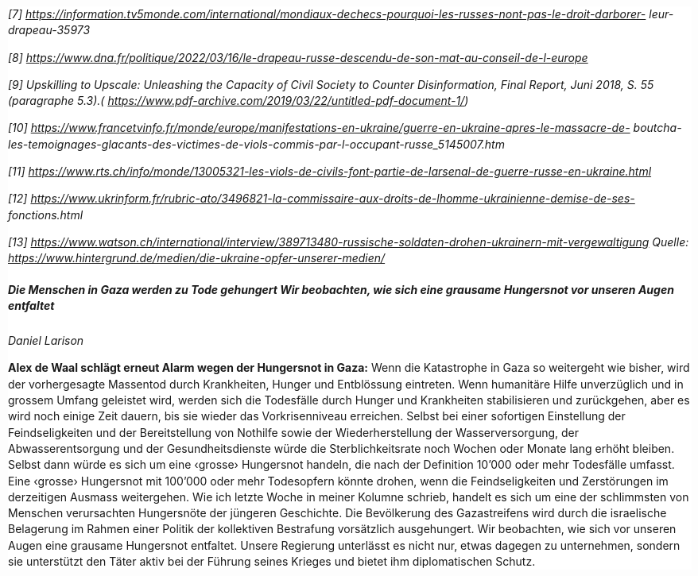 _[7] https://information.tv5monde.com/international/mondiaux-dechecs-pourquoi-les-russes-nont-pas-le-droit-darborer-_
_leur-drapeau-35973_

_[8] https://www.dna.fr/politique/2022/03/16/le-drapeau-russe-descendu-de-son-mat-au-conseil-de-l-europe_

_[9] Upskilling to Upscale: Unleashing the Capacity of Civil Society to Counter Disinformation, Final Report, Juni 2018, S._
_55 (paragraphe 5.3).( https://www.pdf-archive.com/2019/03/22/untitled-pdf-document-1/)_

_[10] https://www.francetvinfo.fr/monde/europe/manifestations-en-ukraine/guerre-en-ukraine-apres-le-massacre-de-_
_boutcha-les-temoignages-glacants-des-victimes-de-viols-commis-par-l-occupant-russe_5145007.htm_

_[11] https://www.rts.ch/info/monde/13005321-les-viols-de-civils-font-partie-de-larsenal-de-guerre-russe-en-ukraine.html_

_[12] https://www.ukrinform.fr/rubric-ato/3496821-la-commissaire-aux-droits-de-lhomme-ukrainienne-demise-de-ses-_
_fonctions.html_

_[13] https://www.watson.ch/international/interview/389713480-russische-soldaten-drohen-ukrainern-mit-vergewaltigung_
_Quelle: https://www.hintergrund.de/medien/die-ukraine-opfer-unserer-medien/_

##### Die Menschen in Gaza werden zu Tode gehungert Wir beobachten, wie sich eine grausame Hungersnot  vor unseren Augen entfaltet
_Daniel Larison_

**Alex de Waal schlägt erneut Alarm wegen der Hungersnot in Gaza:**
Wenn die Katastrophe in Gaza so weitergeht wie bisher, wird der vorhergesagte Massentod durch Krankheiten, Hunger und Entblössung eintreten. Wenn humanitäre Hilfe unverzüglich und in grossem Umfang geleistet wird, werden sich die Todesfälle durch Hunger und Krankheiten stabilisieren und zurückgehen, aber
es wird noch einige Zeit dauern, bis sie wieder das Vorkrisenniveau erreichen. Selbst bei einer sofortigen
Einstellung der Feindseligkeiten und der Bereitstellung von Nothilfe sowie der Wiederherstellung der Wasserversorgung, der Abwasserentsorgung und der Gesundheitsdienste würde die Sterblichkeitsrate noch
Wochen oder Monate lang erhöht bleiben. Selbst dann würde es sich um eine ‹grosse› Hungersnot handeln,
die nach der Definition 10’000 oder mehr Todesfälle umfasst. Eine ‹grosse› Hungersnot mit 100’000 oder
mehr Todesopfern könnte drohen, wenn die Feindseligkeiten und Zerstörungen im derzeitigen Ausmass
weitergehen.
Wie ich letzte Woche in meiner Kolumne schrieb, handelt es sich um eine der schlimmsten von Menschen
verursachten Hungersnöte der jüngeren Geschichte. Die Bevölkerung des Gazastreifens wird durch die israelische Belagerung im Rahmen einer Politik der kollektiven Bestrafung vorsätzlich ausgehungert. Wir beobachten, wie sich vor unseren Augen eine grausame Hungersnot entfaltet. Unsere Regierung unterlässt es
nicht nur, etwas dagegen zu unternehmen, sondern sie unterstützt den Täter aktiv bei der Führung seines
Krieges und bietet ihm diplomatischen Schutz.
